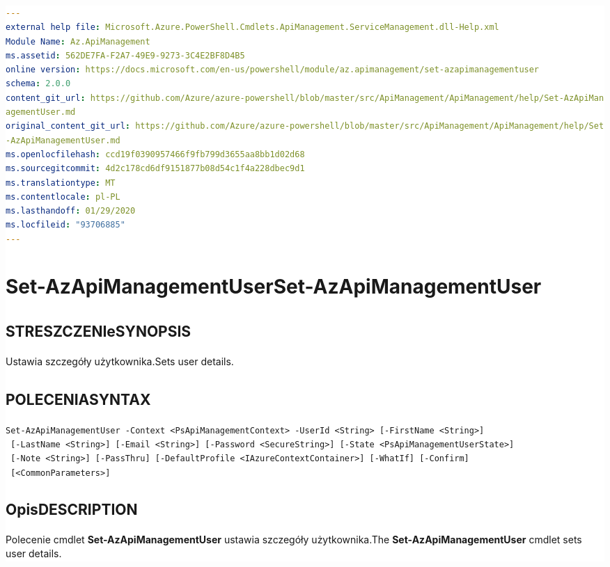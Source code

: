```yaml
---
external help file: Microsoft.Azure.PowerShell.Cmdlets.ApiManagement.ServiceManagement.dll-Help.xml
Module Name: Az.ApiManagement
ms.assetid: 562DE7FA-F2A7-49E9-9273-3C4E2BF8D4B5
online version: https://docs.microsoft.com/en-us/powershell/module/az.apimanagement/set-azapimanagementuser
schema: 2.0.0
content_git_url: https://github.com/Azure/azure-powershell/blob/master/src/ApiManagement/ApiManagement/help/Set-AzApiManagementUser.md
original_content_git_url: https://github.com/Azure/azure-powershell/blob/master/src/ApiManagement/ApiManagement/help/Set-AzApiManagementUser.md
ms.openlocfilehash: ccd19f0390957466f9fb799d3655aa8bb1d02d68
ms.sourcegitcommit: 4d2c178cd6df9151877b08d54c1f4a228dbec9d1
ms.translationtype: MT
ms.contentlocale: pl-PL
ms.lasthandoff: 01/29/2020
ms.locfileid: "93706885"
---
```

# <span data-ttu-id="8f4b2-101">Set-AzApiManagementUser</span><span class="sxs-lookup"><span data-stu-id="8f4b2-101">Set-AzApiManagementUser</span></span>

## <span data-ttu-id="8f4b2-102">STRESZCZENIe</span><span class="sxs-lookup"><span data-stu-id="8f4b2-102">SYNOPSIS</span></span>
<span data-ttu-id="8f4b2-103">Ustawia szczegóły użytkownika.</span><span class="sxs-lookup"><span data-stu-id="8f4b2-103">Sets user details.</span></span>

## <span data-ttu-id="8f4b2-104">POLECENIA</span><span class="sxs-lookup"><span data-stu-id="8f4b2-104">SYNTAX</span></span>

```
Set-AzApiManagementUser -Context <PsApiManagementContext> -UserId <String> [-FirstName <String>]
 [-LastName <String>] [-Email <String>] [-Password <SecureString>] [-State <PsApiManagementUserState>]
 [-Note <String>] [-PassThru] [-DefaultProfile <IAzureContextContainer>] [-WhatIf] [-Confirm]
 [<CommonParameters>]
```

## <span data-ttu-id="8f4b2-105">Opis</span><span class="sxs-lookup"><span data-stu-id="8f4b2-105">DESCRIPTION</span></span>
<span data-ttu-id="8f4b2-106">Polecenie cmdlet **Set-AzApiManagementUser** ustawia szczegóły użytkownika.</span><span class="sxs-lookup"><span data-stu-id="8f4b2-106">The **Set-AzApiManagementUser** cmdlet sets user details.</span></span>
